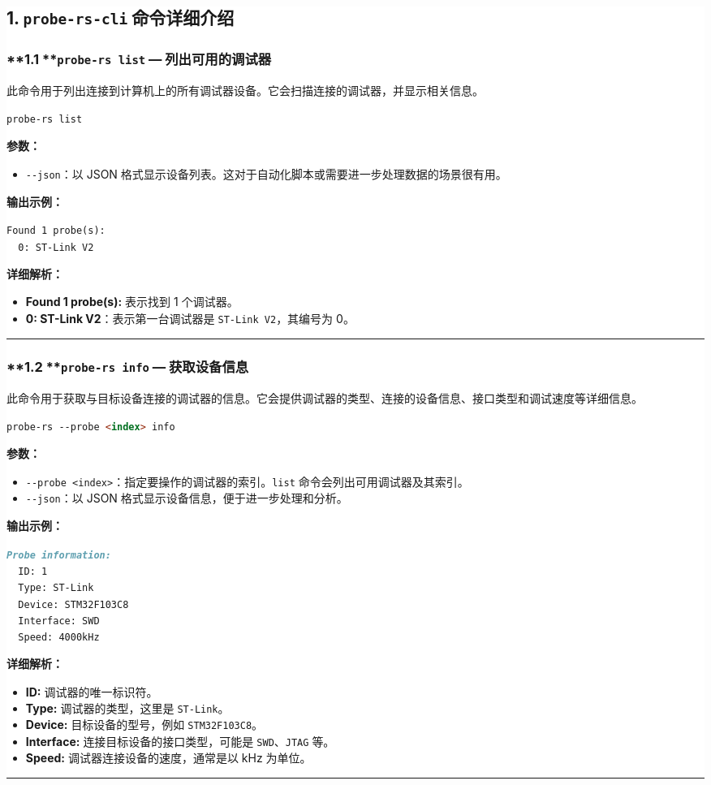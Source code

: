 
## **1. ****`probe-rs-cli`**** 命令详细介绍**

### **1.1 ****`probe-rs list`** — 列出可用的调试器

此命令用于列出连接到计算机上的所有调试器设备。它会扫描连接的调试器，并显示相关信息。

```Bash
probe-rs list
```

**参数：**

- `--json`：以 JSON 格式显示设备列表。这对于自动化脚本或需要进一步处理数据的场景很有用。

**输出示例：**

```Markdown
Found 1 probe(s):
  0: ST-Link V2
```

**详细解析：**

- **Found 1 probe(s):** 表示找到 1 个调试器。
- **0: ST-Link V2**：表示第一台调试器是 `ST-Link V2`，其编号为 0。

---

### **1.2 ****`probe-rs info`** — 获取设备信息

此命令用于获取与目标设备连接的调试器的信息。它会提供调试器的类型、连接的设备信息、接口类型和调试速度等详细信息。

```Markdown
probe-rs --probe <index> info
```

**参数：**

- `--probe <index>`：指定要操作的调试器的索引。`list` 命令会列出可用调试器及其索引。
- `--json`：以 JSON 格式显示设备信息，便于进一步处理和分析。

**输出示例：**

```Markdown
Probe information:
  ID: 1
  Type: ST-Link
  Device: STM32F103C8
  Interface: SWD
  Speed: 4000kHz
```

**详细解析：**

- **ID:** 调试器的唯一标识符。
- **Type:** 调试器的类型，这里是 `ST-Link`。
- **Device:** 目标设备的型号，例如 `STM32F103C8`。
- **Interface:** 连接目标设备的接口类型，可能是 `SWD`、`JTAG` 等。
- **Speed:** 调试器连接设备的速度，通常是以 kHz 为单位。

---